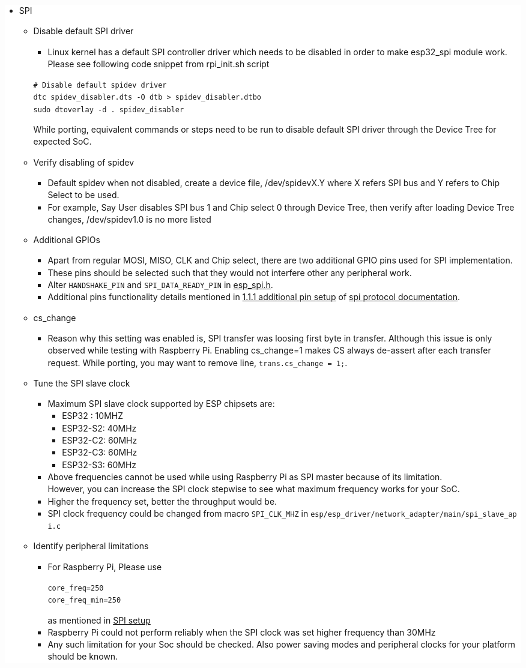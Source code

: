 * SPI
	* Disable default SPI driver
		- Linux kernel has a default SPI controller driver which needs to be disabled in order to make esp32_spi module work. Please see following code snippet from rpi_init.sh script

		```
		# Disable default spidev driver
		dtc spidev_disabler.dts -O dtb > spidev_disabler.dtbo
		sudo dtoverlay -d . spidev_disabler
		```
		While porting, equivalent commands or steps need to be run to disable default SPI driver through the Device Tree for expected SoC.
	* Verify disabling of spidev
		- Default spidev when not disabled, create a device file, /dev/spidevX.Y where X refers SPI bus and Y refers to Chip Select to be used.
		- For example, Say User disables SPI bus 1 and Chip select 0 through Device Tree, then verify after loading Device Tree changes, /dev/spidev1.0 is no more listed
	* Additional GPIOs
		- Apart from regular MOSI, MISO, CLK and Chip select, there are two additional GPIO pins used for SPI implementation.
		- These pins should be selected such that they would not interfere other any peripheral work.
		- Alter `HANDSHAKE_PIN` and `SPI_DATA_READY_PIN` in [esp_spi.h](../host/spi/esp_spi.h).
		- Additional pins functionality details mentioned in [1.1.1 additional pin setup](../spi_protocol.md#111-additional-pin-setup) of [spi protocol documentation](../spi_protocol.md).
	* cs_change
		- Reason why this setting was enabled is, SPI transfer was loosing first byte in transfer. Although this issue is only observed while testing with Raspberry Pi. Enabling cs_change=1 makes CS always de-assert after each transfer request. While porting, you may want to remove line, `trans.cs_change = 1;`.
	* Tune the SPI slave clock
		- Maximum SPI slave clock supported by ESP chipsets are:
			- ESP32 : 10MHZ
			- ESP32-S2: 40MHz
			- ESP32-C2: 60MHz
			- ESP32-C3: 60MHz
			- ESP32-S3: 60MHz
		- Above frequencies cannot be used while using Raspberry Pi as SPI master because of its limitation. \
		  However, you can increase the SPI clock stepwise to see what maximum frequency works for your SoC.
		- Higher the frequency set, better the throughput would be.
		- SPI clock frequency could be changed from macro `SPI_CLK_MHZ` in `esp/esp_driver/network_adapter/main/spi_slave_api.c`
	* Identify peripheral limitations
		- For Raspberry Pi, Please use
		  ```
		  core_freq=250
		  core_freq_min=250
		  ```
		  as mentioned in [SPI setup](SPI_setup.md#12-raspberry-pi-software-setup)
		- Raspberry Pi could not perform reliably when the SPI clock was set higher frequency than 30MHz
		- Any such limitation for your Soc should be checked. Also power saving modes and peripheral clocks for your platform should be known.
